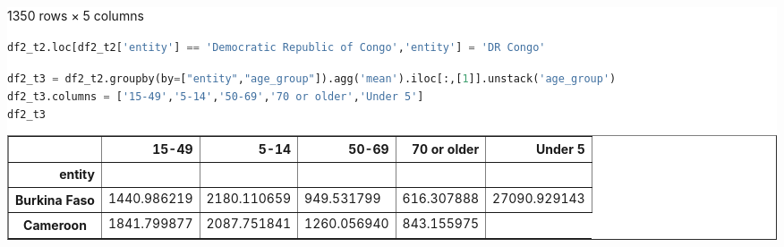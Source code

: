 <p>1350 rows × 5 columns</p>

</div>




```python
df2_t2.loc[df2_t2['entity'] == 'Democratic Republic of Congo','entity'] = 'DR Congo'
```


```python
df2_t3 = df2_t2.groupby(by=["entity","age_group"]).agg('mean').iloc[:,[1]].unstack('age_group')
df2_t3.columns = ['15-49','5-14','50-69','70 or older','Under 5']
df2_t3
```




<div>
<style scoped>
    .dataframe tbody tr th:only-of-type {
        vertical-align: middle;
    }


    .dataframe tbody tr th {
        vertical-align: top;
    }
    
    .dataframe thead th {
        text-align: right;
    }

</style>

<table border="1" class="dataframe">
  <thead>
    <tr style="text-align: right;">
      <th></th>
      <th>15-49</th>
      <th>5-14</th>
      <th>50-69</th>
      <th>70 or older</th>
      <th>Under 5</th>
    </tr>
    <tr>
      <th>entity</th>
      <th></th>
      <th></th>
      <th></th>
      <th></th>
      <th></th>
    </tr>
  </thead>
  <tbody>
    <tr>
      <th>Burkina Faso</th>
      <td>1440.986219</td>
      <td>2180.110659</td>
      <td>949.531799</td>
      <td>616.307888</td>
      <td>27090.929143</td>
    </tr>
    <tr>
      <th>Cameroon</th>
      <td>1841.799877</td>
      <td>2087.751841</td>
      <td>1260.056940</td>
      <td>843.155975</td>